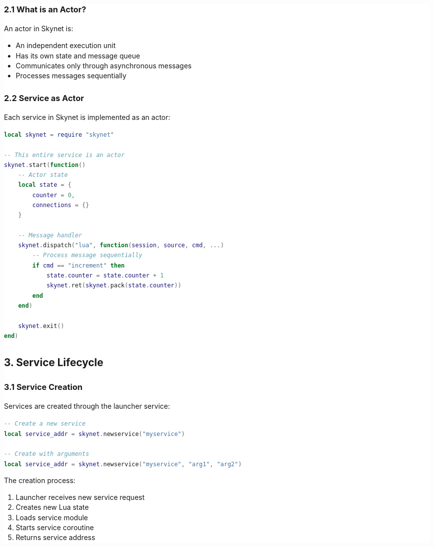 ### 2.1 What is an Actor?

An actor in Skynet is:
- An independent execution unit
- Has its own state and message queue
- Communicates only through asynchronous messages
- Processes messages sequentially

### 2.2 Service as Actor

Each service in Skynet is implemented as an actor:

```lua
local skynet = require "skynet"

-- This entire service is an actor
skynet.start(function()
    -- Actor state
    local state = {
        counter = 0,
        connections = {}
    }
    
    -- Message handler
    skynet.dispatch("lua", function(session, source, cmd, ...)
        -- Process message sequentially
        if cmd == "increment" then
            state.counter = state.counter + 1
            skynet.ret(skynet.pack(state.counter))
        end
    end)
    
    skynet.exit()
end)
```

## 3. Service Lifecycle

### 3.1 Service Creation

Services are created through the launcher service:

```lua
-- Create a new service
local service_addr = skynet.newservice("myservice")

-- Create with arguments
local service_addr = skynet.newservice("myservice", "arg1", "arg2")
```

The creation process:
1. Launcher receives new service request
2. Creates new Lua state
3. Loads service module
4. Starts service coroutine
5. Returns service address
